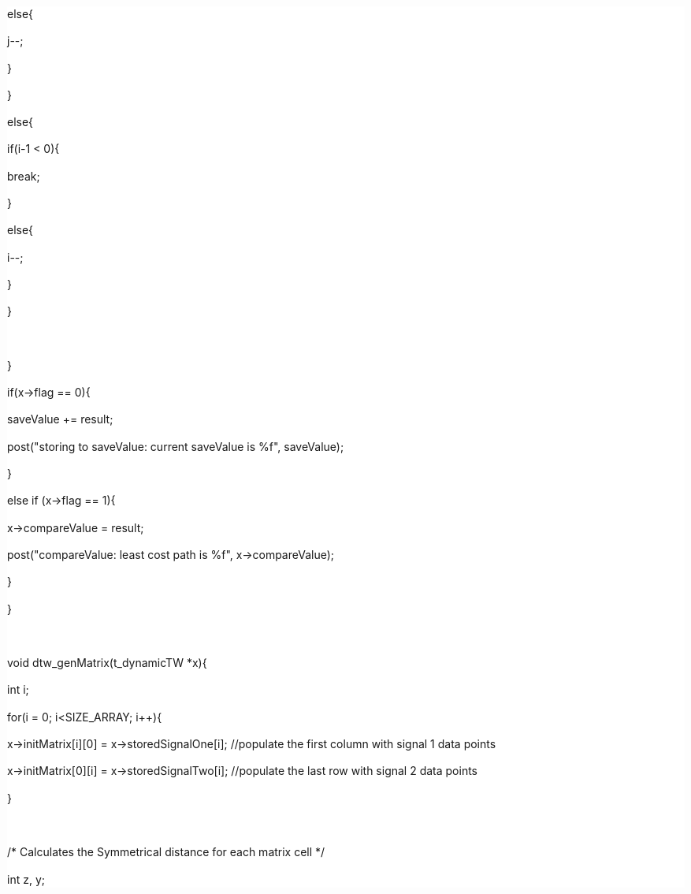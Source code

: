 else{

j--;

}

}

else{

if(i-1 \< 0){

break;

}

else{

i--;

}

}

 

}

if(x-\>flag == 0){

saveValue += result;

post("storing to saveValue: current saveValue is %f", saveValue);

}

else if (x-\>flag == 1){

x-\>compareValue = result;

post("compareValue: least cost path is %f", x-\>compareValue);

}

}

 

void dtw\_genMatrix(t\_dynamicTW \*x){

int i;

for(i = 0; i\<SIZE\_ARRAY; i++){

x-\>initMatrix[i][0] = x-\>storedSignalOne[i]; //populate the first column with signal 1 data points

x-\>initMatrix[0][i] = x-\>storedSignalTwo[i]; //populate the last row with signal 2 data points

}

 

/\* Calculates the Symmetrical distance for each matrix cell \*/

int z, y;
